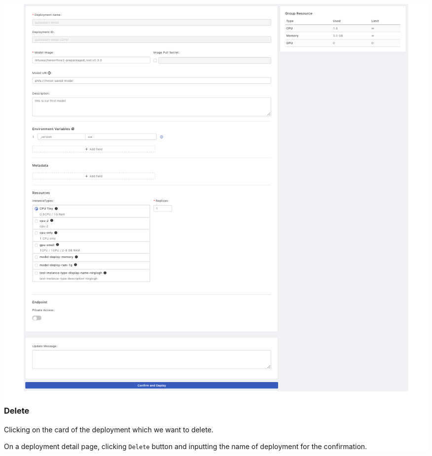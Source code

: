 <figure><img src="../../../.gitbook/assets/mdeploy_update_v32.png" alt=""><figcaption></figcaption></figure>

### Delete

Clicking on the card of the deployment which we want to delete.

On a deployment detail page, clicking `Delete` button and inputting the name of deployment for the confirmation.
